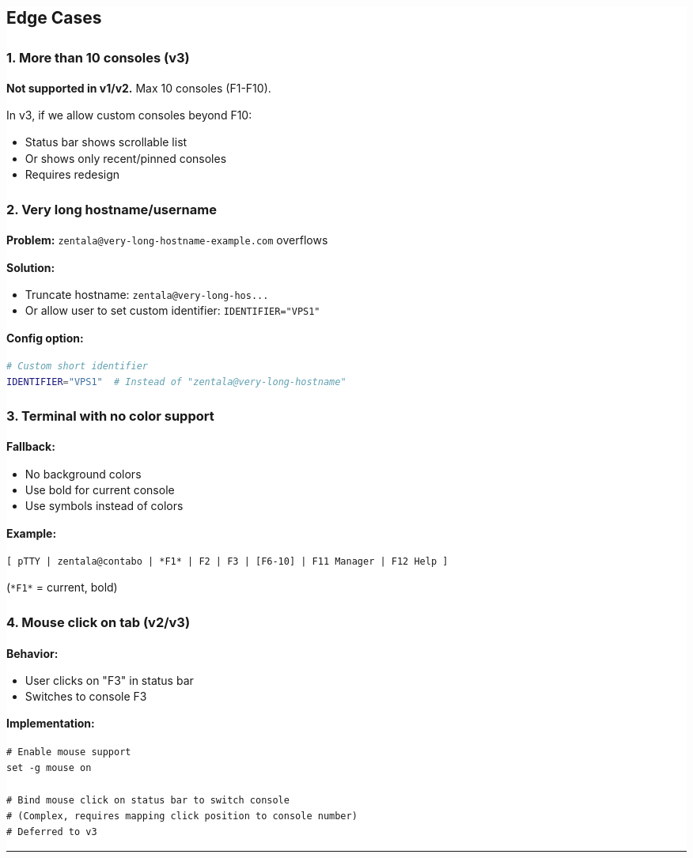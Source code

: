 
## Edge Cases

### 1. More than 10 consoles (v3)

**Not supported in v1/v2.** Max 10 consoles (F1-F10).

In v3, if we allow custom consoles beyond F10:
- Status bar shows scrollable list
- Or shows only recent/pinned consoles
- Requires redesign

### 2. Very long hostname/username

**Problem:** `zentala@very-long-hostname-example.com` overflows

**Solution:**
- Truncate hostname: `zentala@very-long-hos...`
- Or allow user to set custom identifier: `IDENTIFIER="VPS1"`

**Config option:**
```bash
# Custom short identifier
IDENTIFIER="VPS1"  # Instead of "zentala@very-long-hostname"
```

### 3. Terminal with no color support

**Fallback:**
- No background colors
- Use bold for current console
- Use symbols instead of colors

**Example:**
```
[ pTTY | zentala@contabo | *F1* | F2 | F3 | [F6-10] | F11 Manager | F12 Help ]
```

(`*F1*` = current, bold)

### 4. Mouse click on tab (v2/v3)

**Behavior:**
- User clicks on "F3" in status bar
- Switches to console F3

**Implementation:**
```tmux
# Enable mouse support
set -g mouse on

# Bind mouse click on status bar to switch console
# (Complex, requires mapping click position to console number)
# Deferred to v3
```

---